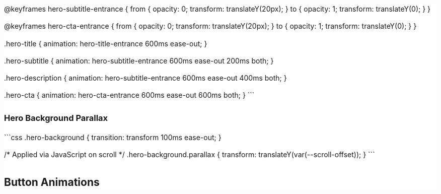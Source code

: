 @keyframes hero-subtitle-entrance {
  from {
    opacity: 0;
    transform: translateY(20px);
  }
  to {
    opacity: 1;
    transform: translateY(0);
  }
}

@keyframes hero-cta-entrance {
  from {
    opacity: 0;
    transform: translateY(20px);
  }
  to {
    opacity: 1;
    transform: translateY(0);
  }
}

.hero-title {
  animation: hero-title-entrance 600ms ease-out;
}

.hero-subtitle {
  animation: hero-subtitle-entrance 600ms ease-out 200ms both;
}

.hero-description {
  animation: hero-subtitle-entrance 600ms ease-out 400ms both;
}

.hero-cta {
  animation: hero-cta-entrance 600ms ease-out 600ms both;
}
\`\`\`

### Hero Background Parallax
\`\`\`css
.hero-background {
  transition: transform 100ms ease-out;
}

/* Applied via JavaScript on scroll */
.hero-background.parallax {
  transform: translateY(var(--scroll-offset));
}
\`\`\`

## Button Animations
